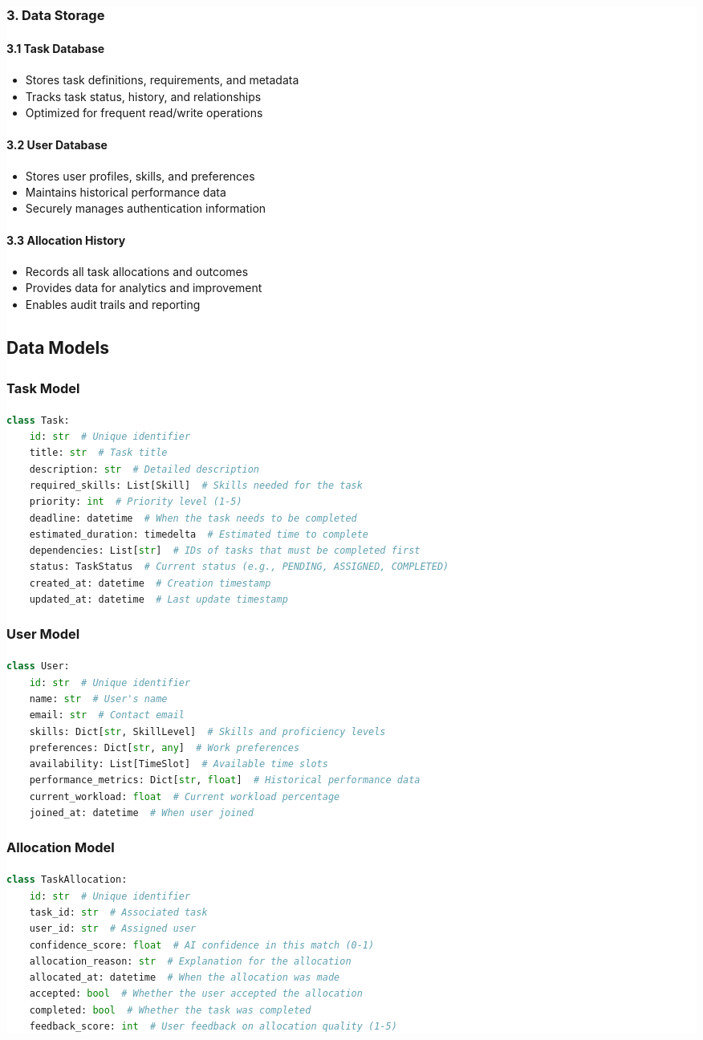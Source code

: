 ### 3. Data Storage

#### 3.1 Task Database
- Stores task definitions, requirements, and metadata
- Tracks task status, history, and relationships
- Optimized for frequent read/write operations

#### 3.2 User Database
- Stores user profiles, skills, and preferences
- Maintains historical performance data
- Securely manages authentication information

#### 3.3 Allocation History
- Records all task allocations and outcomes
- Provides data for analytics and improvement
- Enables audit trails and reporting

## Data Models

### Task Model
```python
class Task:
    id: str  # Unique identifier
    title: str  # Task title
    description: str  # Detailed description
    required_skills: List[Skill]  # Skills needed for the task
    priority: int  # Priority level (1-5)
    deadline: datetime  # When the task needs to be completed
    estimated_duration: timedelta  # Estimated time to complete
    dependencies: List[str]  # IDs of tasks that must be completed first
    status: TaskStatus  # Current status (e.g., PENDING, ASSIGNED, COMPLETED)
    created_at: datetime  # Creation timestamp
    updated_at: datetime  # Last update timestamp
```

### User Model
```python
class User:
    id: str  # Unique identifier
    name: str  # User's name
    email: str  # Contact email
    skills: Dict[str, SkillLevel]  # Skills and proficiency levels
    preferences: Dict[str, any]  # Work preferences
    availability: List[TimeSlot]  # Available time slots
    performance_metrics: Dict[str, float]  # Historical performance data
    current_workload: float  # Current workload percentage
    joined_at: datetime  # When user joined
```

### Allocation Model
```python
class TaskAllocation:
    id: str  # Unique identifier
    task_id: str  # Associated task
    user_id: str  # Assigned user
    confidence_score: float  # AI confidence in this match (0-1)
    allocation_reason: str  # Explanation for the allocation
    allocated_at: datetime  # When the allocation was made
    accepted: bool  # Whether the user accepted the allocation
    completed: bool  # Whether the task was completed
    feedback_score: int  # User feedback on allocation quality (1-5)
```
